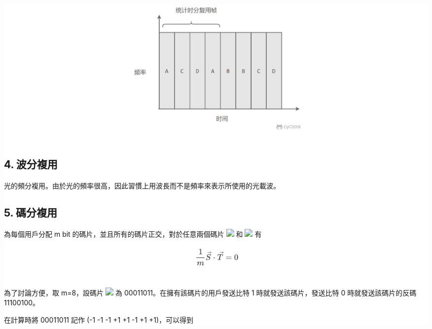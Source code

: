 <div align="center"> <img src="pics/6283be2a-814a-4a10-84bf-9592533fe6bc.png" width="350"/> </div><br>

## 4. 波分複用

光的頻分複用。由於光的頻率很高，因此習慣上用波長而不是頻率來表示所使用的光載波。

## 5. 碼分複用

為每個用戶分配 m bit 的碼片，並且所有的碼片正交，對於任意兩個碼片 <img src="https://latex.codecogs.com/gif.latex?\vec{S}" class="mathjax-pic"/> 和 <img src="https://latex.codecogs.com/gif.latex?\vec{T}" class="mathjax-pic"/> 有



<div align="center"> <img src="pics/308a02e9-3346-4251-8c41-bd5536dab491.png" width="100px"> </div><br>

為了討論方便，取 m=8，設碼片 <img src="https://latex.codecogs.com/gif.latex?\vec{S}" class="mathjax-pic"/> 為 00011011。在擁有該碼片的用戶發送比特 1 時就發送該碼片，發送比特 0 時就發送該碼片的反碼 11100100。

在計算時將 00011011 記作 (-1 -1 -1 +1 +1 -1 +1 +1)，可以得到
